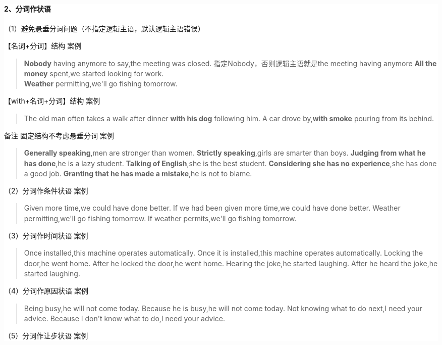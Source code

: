 

#### 2、分词作状语

（1）避免悬垂分词问题（不指定逻辑主语，默认逻辑主语错误）

【名词+分词】结构
案例

> **Nobody** having anymore to say,the meeting was closed.	指定Nobody，否则逻辑主语就是the meeting having anymore
> **All the money** spent,we started looking for work.	
> **Weather** permitting,we'll go fishing tomorrow.

【with+名词+分词】结构
案例

> The old man often takes a walk after dinner **with his dog** following him.
> A car drove by,**with smoke** pouring from its behind.

备注
固定结构不考虑悬垂分词
案例

> **Generally speaking**,men are stronger than women.
> **Strictly speaking**,girls are smarter than boys.
> **Judging from what he has done**,he is a lazy student.
> **Talking of English**,she is the best student.
> **Considering she has no experience**,she has done a good job.
> **Granting that he has made a mistake**,he is not to blame.

（2）分词作条件状语
案例

> Given more time,we could have done better.
> If we had been given more time,we could have done better.
> Weather permitting,we'll go fishing tomorrow.
> If weather permits,we'll go fishing tomorrow.

（3）分词作时间状语
案例

> Once installed,this machine operates automatically.
> Once it is installed,this machine operates automatically.
> Locking the door,he went home.
> After he locked the door,he went home.
> Hearing the joke,he started laughing.
> After he heard the joke,he started laughing.

（4）分词作原因状语
案例

> Being busy,he will not come today.
> Because he is busy,he will not come today.
> Not knowing what to do next,I need your advice.
> Because I don't know what to do,I need your advice.

（5）分词作让步状语
案例
